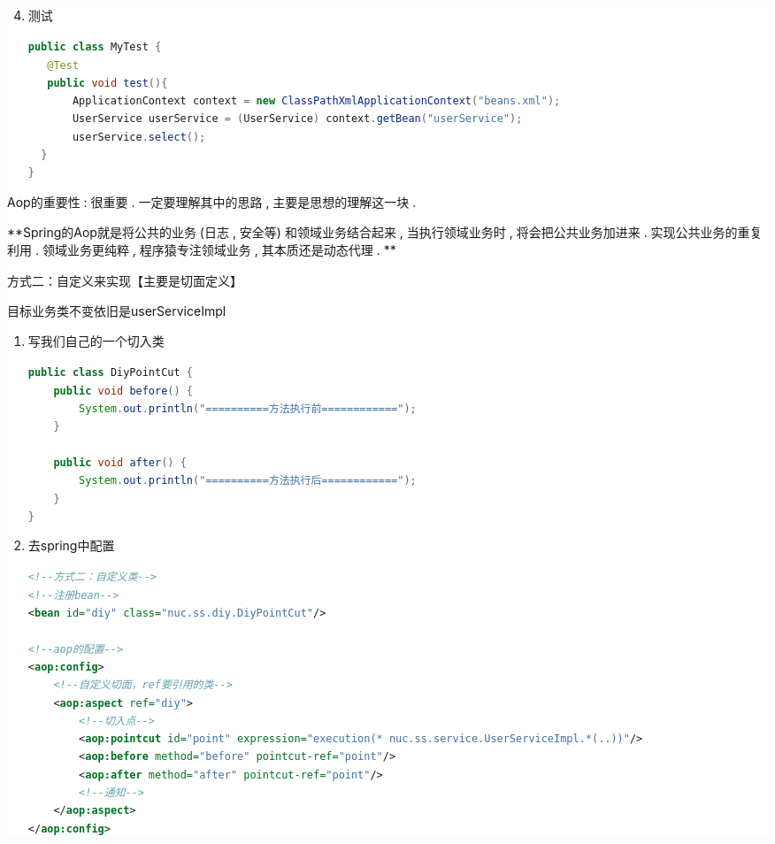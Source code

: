 4. 测试

   ```java
   public class MyTest {
      @Test
      public void test(){
          ApplicationContext context = new ClassPathXmlApplicationContext("beans.xml");
          UserService userService = (UserService) context.getBean("userService");
          userService.select();
     }
   }
   ```

   

Aop的重要性 : 很重要 . 一定要理解其中的思路 , 主要是思想的理解这一块 .

**Spring的Aop就是将公共的业务 (日志 , 安全等) 和领域业务结合起来 , 当执行领域业务时 , 将会把公共业务加进来 . 实现公共业务的重复利用 . 领域业务更纯粹 , 程序猿专注领域业务 , 其本质还是动态代理 . **



方式二：自定义来实现【主要是切面定义】

目标业务类不变依旧是userServiceImpl

1. 写我们自己的一个切入类

   ```java
   public class DiyPointCut {
       public void before() {
           System.out.println("==========方法执行前============");
       }
   
       public void after() {
           System.out.println("==========方法执行后============");
       }
   }
   ```

2. 去spring中配置

   ```xml
   <!--方式二：自定义类-->
   <!--注册bean-->
   <bean id="diy" class="nuc.ss.diy.DiyPointCut"/>
   
   <!--aop的配置-->
   <aop:config>
       <!--自定义切面，ref要引用的类-->
       <aop:aspect ref="diy">
           <!--切入点-->
           <aop:pointcut id="point" expression="execution(* nuc.ss.service.UserServiceImpl.*(..))"/>
           <aop:before method="before" pointcut-ref="point"/>
           <aop:after method="after" pointcut-ref="point"/>
           <!--通知-->
       </aop:aspect>
   </aop:config>
   ```
